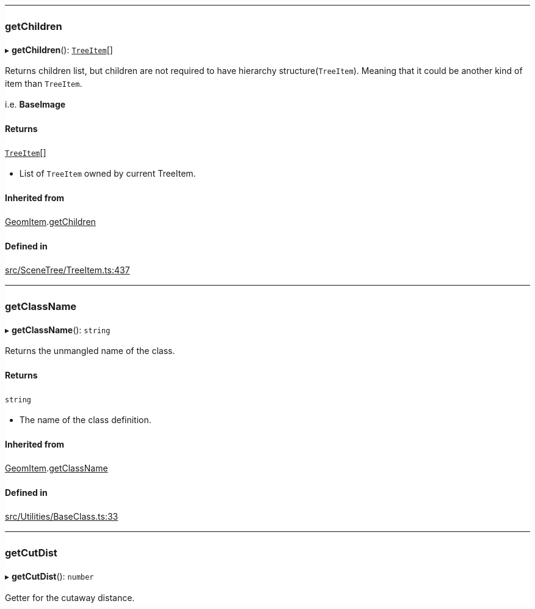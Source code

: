 ___

### getChildren

▸ **getChildren**(): [`TreeItem`](../SceneTree_TreeItem.TreeItem)[]

Returns children list, but children are not required to have hierarchy structure(`TreeItem`).
Meaning that it could be another kind of item than `TreeItem`.

i.e. **BaseImage**

#### Returns

[`TreeItem`](../SceneTree_TreeItem.TreeItem)[]

- List of `TreeItem` owned by current TreeItem.

#### Inherited from

[GeomItem](../SceneTree_GeomItem.GeomItem).[getChildren](../SceneTree_GeomItem.GeomItem#getchildren)

#### Defined in

[src/SceneTree/TreeItem.ts:437](https://github.com/ZeaInc/zea-engine/blob/8e646f8a8/src/SceneTree/TreeItem.ts#L437)

___

### getClassName

▸ **getClassName**(): `string`

Returns the unmangled name of the class.

#### Returns

`string`

- The name of the class definition.

#### Inherited from

[GeomItem](../SceneTree_GeomItem.GeomItem).[getClassName](../SceneTree_GeomItem.GeomItem#getclassname)

#### Defined in

[src/Utilities/BaseClass.ts:33](https://github.com/ZeaInc/zea-engine/blob/8e646f8a8/src/Utilities/BaseClass.ts#L33)

___

### getCutDist

▸ **getCutDist**(): `number`

Getter for the cutaway distance.
